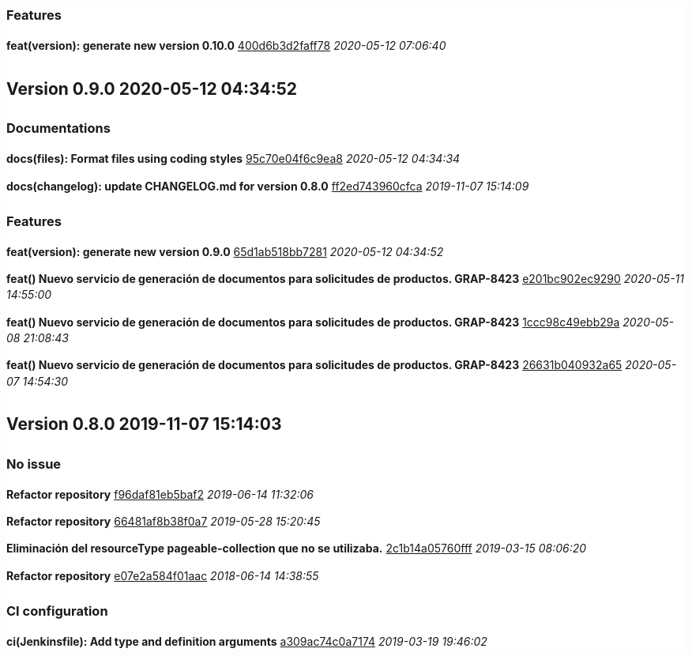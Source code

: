 
###  Features

**feat(version): generate new version 0.10.0** [400d6b3d2faff78](/bitbucket/projects/PEAPI/repos/peapi-pe-apis-products-proposals/commits/400d6b3d2faff78) *2020-05-12 07:06:40*


## Version 0.9.0 2020-05-12 04:34:52
###  Documentations

**docs(files): Format files using coding styles** [95c70e04f6c9ea8](/bitbucket/projects/PEAPI/repos/peapi-pe-apis-products-proposals/commits/95c70e04f6c9ea8) *2020-05-12 04:34:34*

**docs(changelog): update CHANGELOG.md for version 0.8.0** [ff2ed743960cfca](/bitbucket/projects/PEAPI/repos/peapi-pe-apis-products-proposals/commits/ff2ed743960cfca) *2019-11-07 15:14:09*


###  Features

**feat(version): generate new version 0.9.0** [65d1ab518bb7281](/bitbucket/projects/PEAPI/repos/peapi-pe-apis-products-proposals/commits/65d1ab518bb7281) *2020-05-12 04:34:52*

**feat() Nuevo servicio de generación de documentos para solicitudes de productos. GRAP-8423** [e201bc902ec9290](/bitbucket/projects/PEAPI/repos/peapi-pe-apis-products-proposals/commits/e201bc902ec9290) *2020-05-11 14:55:00*

**feat() Nuevo servicio de generación de documentos para solicitudes de productos. GRAP-8423** [1ccc98c49ebb29a](/bitbucket/projects/PEAPI/repos/peapi-pe-apis-products-proposals/commits/1ccc98c49ebb29a) *2020-05-08 21:08:43*

**feat() Nuevo servicio de generación de documentos para solicitudes de productos. GRAP-8423** [26631b040932a65](/bitbucket/projects/PEAPI/repos/peapi-pe-apis-products-proposals/commits/26631b040932a65) *2020-05-07 14:54:30*


## Version 0.8.0 2019-11-07 15:14:03
### No issue

**Refactor repository** [f96daf81eb5baf2](/bitbucket/projects/PEAPI/repos/peapi-pe-apis-products-proposals/commits/f96daf81eb5baf2) *2019-06-14 11:32:06*

**Refactor repository** [66481af8b38f0a7](/bitbucket/projects/PEAPI/repos/peapi-pe-apis-products-proposals/commits/66481af8b38f0a7) *2019-05-28 15:20:45*

**Eliminación del resourceType pageable-collection que no se utilizaba.** [2c1b14a05760fff](/bitbucket/projects/PEAPI/repos/peapi-pe-apis-products-proposals/commits/2c1b14a05760fff) *2019-03-15 08:06:20*

**Refactor repository** [e07e2a584f01aac](/bitbucket/projects/PEAPI/repos/peapi-pe-apis-products-proposals/commits/e07e2a584f01aac) *2018-06-14 14:38:55*


###  CI configuration

**ci(Jenkinsfile): Add type and definition arguments** [a309ac74c0a7174](/bitbucket/projects/PEAPI/repos/peapi-pe-apis-products-proposals/commits/a309ac74c0a7174) *2019-03-19 19:46:02*

